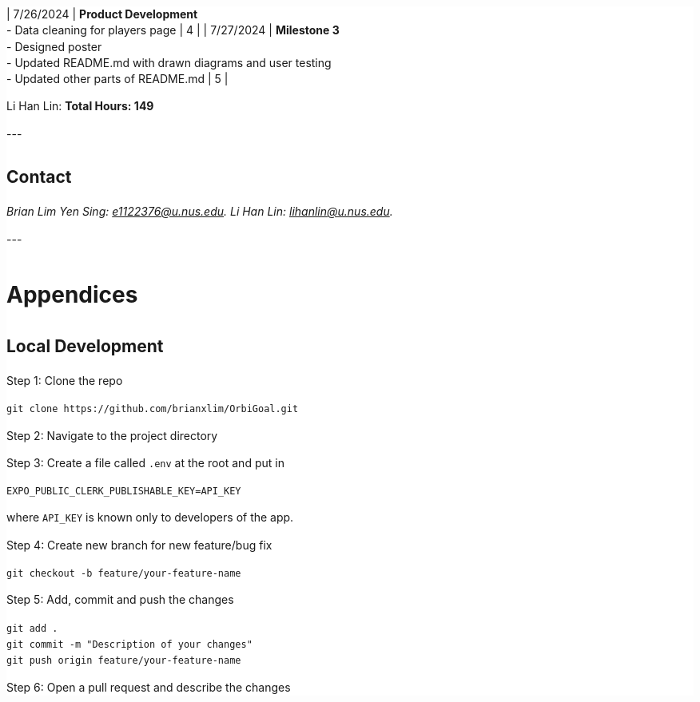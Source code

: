 | 7/26/2024  | **Product Development** <br> - Data cleaning for players page                                                                                                                                  | 4     |
| 7/27/2024  | **Milestone 3** <br> - Designed poster <br> - Updated README.md with drawn diagrams and user testing <br> - Updated other parts of README.md                                                 | 5     |

Li Han Lin: **Total Hours: 149**


<div style="page-break-after: always;"></div>
---

## Contact

*Brian Lim Yen Sing: e1122376@u.nus.edu.*
*Li Han Lin: lihanlin@u.nus.edu.*

<div style="page-break-after: always;"></div>
---

# Appendices 

## Local Development

Step 1: Clone the repo
```
git clone https://github.com/brianxlim/OrbiGoal.git
```

Step 2: Navigate to the project directory

Step 3: Create a file called `.env` at the root and put in 
```
EXPO_PUBLIC_CLERK_PUBLISHABLE_KEY=API_KEY
```
where `API_KEY` is known only to developers of the app.

Step 4: Create new branch for new feature/bug fix
```
git checkout -b feature/your-feature-name
```

Step 5: Add, commit and push the changes
```
git add .
git commit -m "Description of your changes"
git push origin feature/your-feature-name
```

Step 6: Open a pull request and describe the changes

